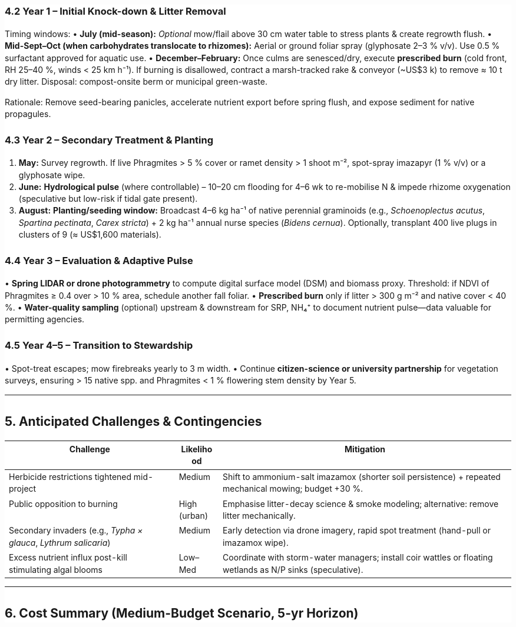 ### 4.2 Year 1 – Initial Knock-down & Litter Removal

Timing windows:
• **July (mid-season):** *Optional* mow/flail above 30 cm water table to stress plants & create regrowth flush.
• **Mid-Sept–Oct (when carbohydrates translocate to rhizomes):** Aerial or ground foliar spray (glyphosate 2–3 % v/v). Use 0.5 % surfactant approved for aquatic use.
• **December–February:** Once culms are senesced/dry, execute **prescribed burn** (cold front, RH 25–40 %, winds < 25 km h⁻¹). If burning is disallowed, contract a marsh-tracked rake & conveyor (~US$3 k) to remove ≈ 10 t dry litter. Disposal: compost-onsite berm or municipal green-waste.

Rationale: Remove seed-bearing panicles, accelerate nutrient export before spring flush, and expose sediment for native propagules.

### 4.3 Year 2 – Secondary Treatment & Planting

1. **May:** Survey regrowth. If live Phragmites > 5 % cover or ramet density > 1 shoot m⁻², spot-spray imazapyr (1 % v/v) or a glyphosate wipe.
2. **June:** **Hydrological pulse** (where controllable) – 10–20 cm flooding for 4–6 wk to re-mobilise N & impede rhizome oxygenation (speculative but low-risk if tidal gate present).
3. **August:** **Planting/seeding window:** Broadcast 4–6 kg ha⁻¹ of native perennial graminoids (e.g., *Schoenoplectus acutus*, *Spartina pectinata*, *Carex stricta*) + 2 kg ha⁻¹ annual nurse species (*Bidens cernua*). Optionally, transplant 400 live plugs in clusters of 9 (≈ US$1,600 materials).

### 4.4 Year 3 – Evaluation & Adaptive Pulse

• **Spring LIDAR or drone photogrammetry** to compute digital surface model (DSM) and biomass proxy. Threshold: if NDVI of Phragmites ≥ 0.4 over > 10 % area, schedule another fall foliar.
• **Prescribed burn** only if litter > 300 g m⁻² and native cover < 40 %.
• **Water-quality sampling** (optional) upstream & downstream for SRP, NH₄⁺ to document nutrient pulse—data valuable for permitting agencies.

### 4.5 Year 4–5 – Transition to Stewardship

• Spot-treat escapes; mow firebreaks yearly to 3 m width.
• Continue **citizen-science or university partnership** for vegetation surveys, ensuring > 15 native spp. and Phragmites < 1 % flowering stem density by Year 5.

---
## 5. Anticipated Challenges & Contingencies

| Challenge | Likelihood | Mitigation |
|---|---|---|
| Herbicide restrictions tightened mid-project | Medium | Shift to ammonium-salt imazamox (shorter soil persistence) + repeated mechanical mowing; budget +30 %. |
| Public opposition to burning | High (urban) | Emphasise litter-decay science & smoke modeling; alternative: remove litter mechanically. |
| Secondary invaders (e.g., *Typha × glauca*, *Lythrum salicaria*) | Medium | Early detection via drone imagery, rapid spot treatment (hand-pull or imazamox wipe). |
| Excess nutrient influx post-kill stimulating algal blooms | Low–Med | Coordinate with storm-water managers; install coir wattles or floating wetlands as N/P sinks (speculative). |

---
## 6. Cost Summary (Medium-Budget Scenario, 5-yr Horizon)
